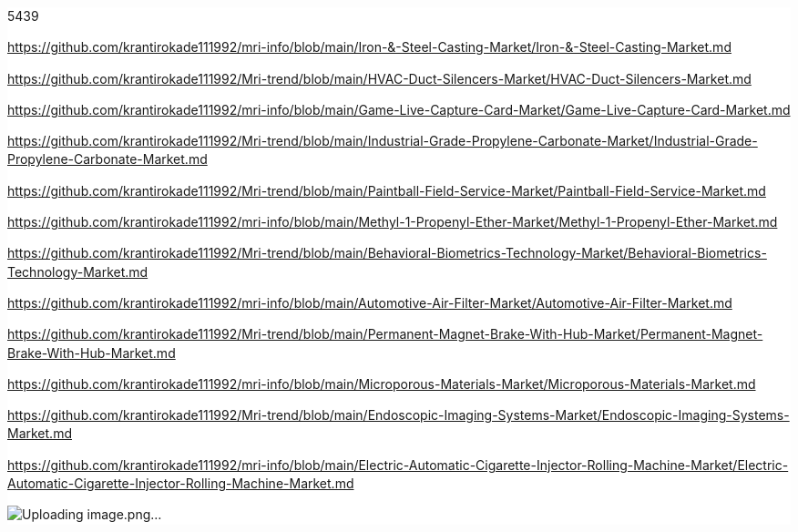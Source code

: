 5439</p><p><a href="https://github.com/krantirokade111992/mri-info/blob/main/Iron-&-Steel-Casting-Market/Iron-&-Steel-Casting-Market.md">https://github.com/krantirokade111992/mri-info/blob/main/Iron-&-Steel-Casting-Market/Iron-&-Steel-Casting-Market.md</a></p><p><a href="https://github.com/krantirokade111992/Mri-trend/blob/main/HVAC-Duct-Silencers-Market/HVAC-Duct-Silencers-Market.md">https://github.com/krantirokade111992/Mri-trend/blob/main/HVAC-Duct-Silencers-Market/HVAC-Duct-Silencers-Market.md</a></p><p><a href="https://github.com/krantirokade111992/mri-info/blob/main/Game-Live-Capture-Card-Market/Game-Live-Capture-Card-Market.md">https://github.com/krantirokade111992/mri-info/blob/main/Game-Live-Capture-Card-Market/Game-Live-Capture-Card-Market.md</a></p><p><a href="https://github.com/krantirokade111992/Mri-trend/blob/main/Industrial-Grade-Propylene-Carbonate-Market/Industrial-Grade-Propylene-Carbonate-Market.md">https://github.com/krantirokade111992/Mri-trend/blob/main/Industrial-Grade-Propylene-Carbonate-Market/Industrial-Grade-Propylene-Carbonate-Market.md</a></p><p><a href="https://github.com/krantirokade111992/Mri-trend/blob/main/Paintball-Field-Service-Market/Paintball-Field-Service-Market.md">https://github.com/krantirokade111992/Mri-trend/blob/main/Paintball-Field-Service-Market/Paintball-Field-Service-Market.md</a></p><p><a href="https://github.com/krantirokade111992/mri-info/blob/main/Methyl-1-Propenyl-Ether-Market/Methyl-1-Propenyl-Ether-Market.md">https://github.com/krantirokade111992/mri-info/blob/main/Methyl-1-Propenyl-Ether-Market/Methyl-1-Propenyl-Ether-Market.md</a></p><p><a href="https://github.com/krantirokade111992/Mri-trend/blob/main/Behavioral-Biometrics-Technology-Market/Behavioral-Biometrics-Technology-Market.md">https://github.com/krantirokade111992/Mri-trend/blob/main/Behavioral-Biometrics-Technology-Market/Behavioral-Biometrics-Technology-Market.md</a></p><p><a href="https://github.com/krantirokade111992/mri-info/blob/main/Automotive-Air-Filter-Market/Automotive-Air-Filter-Market.md">https://github.com/krantirokade111992/mri-info/blob/main/Automotive-Air-Filter-Market/Automotive-Air-Filter-Market.md</a></p><p><a href="https://github.com/krantirokade111992/Mri-trend/blob/main/Permanent-Magnet-Brake-With-Hub-Market/Permanent-Magnet-Brake-With-Hub-Market.md">https://github.com/krantirokade111992/Mri-trend/blob/main/Permanent-Magnet-Brake-With-Hub-Market/Permanent-Magnet-Brake-With-Hub-Market.md</a></p><p><a href="https://github.com/krantirokade111992/mri-info/blob/main/Microporous-Materials-Market/Microporous-Materials-Market.md">https://github.com/krantirokade111992/mri-info/blob/main/Microporous-Materials-Market/Microporous-Materials-Market.md</a></p><p><a href="https://github.com/krantirokade111992/Mri-trend/blob/main/Endoscopic-Imaging-Systems-Market/Endoscopic-Imaging-Systems-Market.md">https://github.com/krantirokade111992/Mri-trend/blob/main/Endoscopic-Imaging-Systems-Market/Endoscopic-Imaging-Systems-Market.md</a></p><p><a href="https://github.com/krantirokade111992/mri-info/blob/main/Electric-Automatic-Cigarette-Injector-Rolling-Machine-Market/Electric-Automatic-Cigarette-Injector-Rolling-Machine-Market.md">https://github.com/krantirokade111992/mri-info/blob/main/Electric-Automatic-Cigarette-Injector-Rolling-Machine-Market/Electric-Automatic-Cigarette-Injector-Rolling-Machine-Market.md</a></p>
![Uploading image.png…]()
